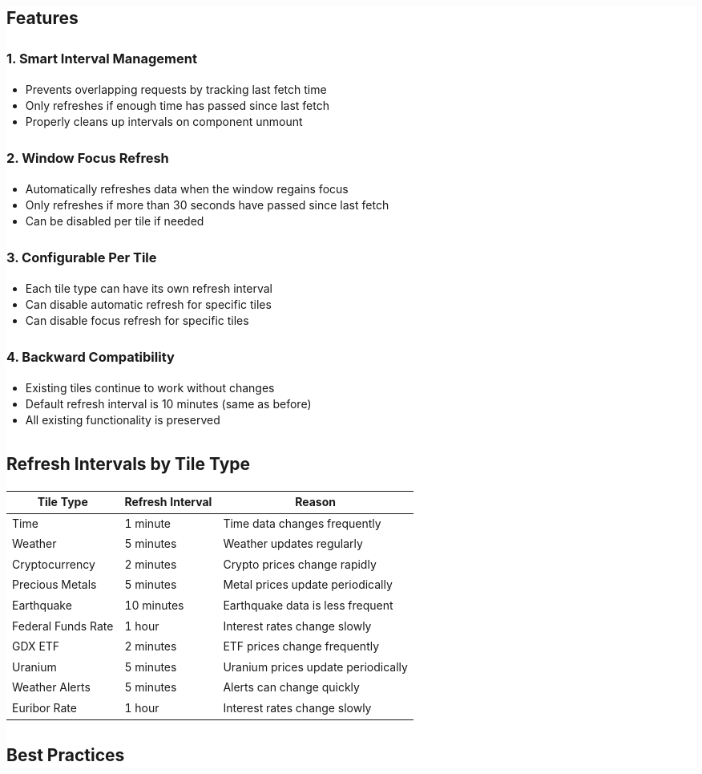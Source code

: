 ## Features

### 1. Smart Interval Management

- Prevents overlapping requests by tracking last fetch time
- Only refreshes if enough time has passed since last fetch
- Properly cleans up intervals on component unmount

### 2. Window Focus Refresh

- Automatically refreshes data when the window regains focus
- Only refreshes if more than 30 seconds have passed since last fetch
- Can be disabled per tile if needed

### 3. Configurable Per Tile

- Each tile type can have its own refresh interval
- Can disable automatic refresh for specific tiles
- Can disable focus refresh for specific tiles

### 4. Backward Compatibility

- Existing tiles continue to work without changes
- Default refresh interval is 10 minutes (same as before)
- All existing functionality is preserved

## Refresh Intervals by Tile Type

| Tile Type          | Refresh Interval | Reason                             |
| ------------------ | ---------------- | ---------------------------------- |
| Time               | 1 minute         | Time data changes frequently       |
| Weather            | 5 minutes        | Weather updates regularly          |
| Cryptocurrency     | 2 minutes        | Crypto prices change rapidly       |
| Precious Metals    | 5 minutes        | Metal prices update periodically   |
| Earthquake         | 10 minutes       | Earthquake data is less frequent   |
| Federal Funds Rate | 1 hour           | Interest rates change slowly       |
| GDX ETF            | 2 minutes        | ETF prices change frequently       |
| Uranium            | 5 minutes        | Uranium prices update periodically |
| Weather Alerts     | 5 minutes        | Alerts can change quickly          |
| Euribor Rate       | 1 hour           | Interest rates change slowly       |

## Best Practices
